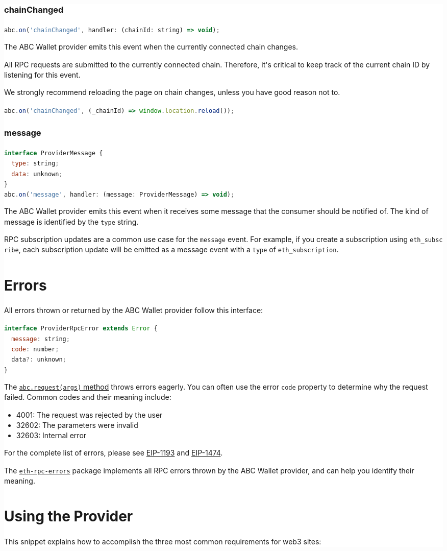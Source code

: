 
### chainChanged
```js
abc.on('chainChanged', handler: (chainId: string) => void);
```

The ABC Wallet provider emits this event when the currently connected chain changes.

All RPC requests are submitted to the currently connected chain. Therefore, it's critical to keep track of the current chain ID by listening for this event.

We strongly recommend reloading the page on chain changes, unless you have good reason not to.

```javascript
abc.on('chainChanged', (_chainId) => window.location.reload());
```

### message
```javascript
interface ProviderMessage {
  type: string;
  data: unknown;
}
abc.on('message', handler: (message: ProviderMessage) => void);
```
The ABC Wallet provider emits this event when it receives some message that the consumer should be notified of. The kind of message is identified by the `type` string.

RPC subscription updates are a common use case for the `message` event. For example, if you create a subscription using `eth_subscribe`, each subscription update will be emitted as a message event with a `type` of `eth_subscription`.
# Errors
All errors thrown or returned by the ABC Wallet provider follow this interface:

```javascript
interface ProviderRpcError extends Error {
  message: string;
  code: number;
  data?: unknown;
}
```
The [`abc.request(args)` method](#abcrequestargs) throws errors eagerly. You can often use the error `code` property to determine why the request failed. Common codes and their meaning include:

- 4001: The request was rejected by the user
- 32602: The parameters were invalid
- 32603: Internal error

For the complete list of errors, please see [EIP-1193](https://eips.ethereum.org/EIPS/eip-1193#provider-errors) and [EIP-1474](https://eips.ethereum.org/EIPS/eip-1474#error-codes).

The [`eth-rpc-errors`](https://npmjs.com/package/eth-rpc-errors) package implements all RPC errors thrown by the ABC Wallet provider, and can help you identify their meaning.

# Using the Provider
This snippet explains how to accomplish the three most common requirements for web3 sites:
